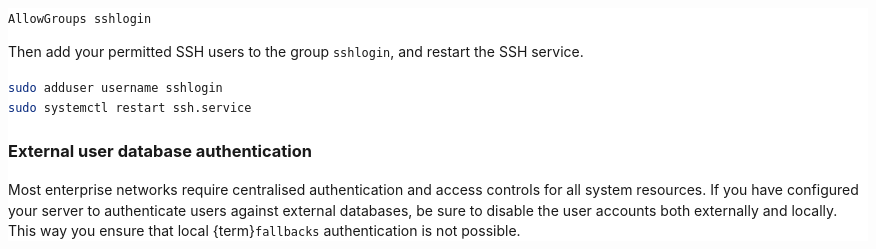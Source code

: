 ```bash
AllowGroups sshlogin
```

Then add your permitted SSH users to the group `sshlogin`, and restart the SSH service.

```bash
sudo adduser username sshlogin
sudo systemctl restart ssh.service
```

### External user database authentication

Most enterprise networks require centralised authentication and access controls for all system resources. If you have configured your server to authenticate users against external databases, be sure to disable the user accounts both externally and locally. This way you ensure that local {term}`fallbacks` authentication is not possible.
